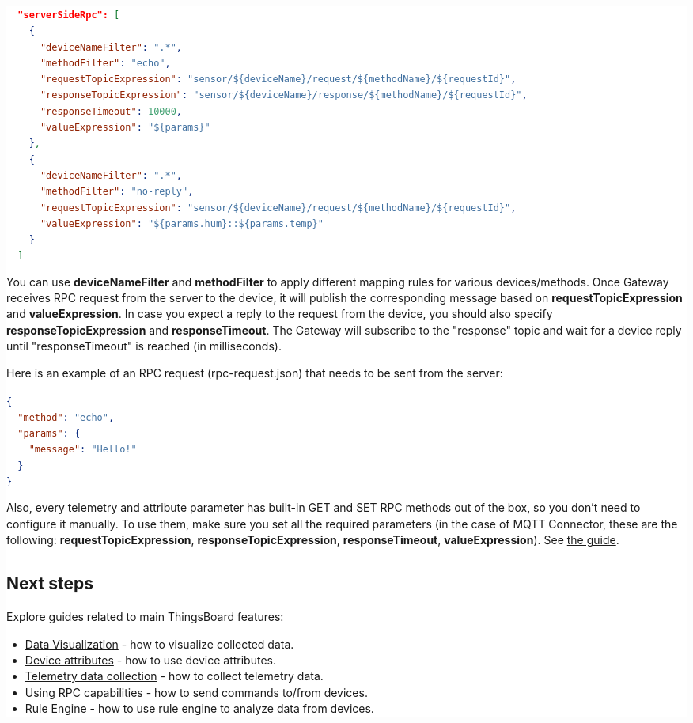 ```json
  "serverSideRpc": [
    {
      "deviceNameFilter": ".*",
      "methodFilter": "echo",
      "requestTopicExpression": "sensor/${deviceName}/request/${methodName}/${requestId}",
      "responseTopicExpression": "sensor/${deviceName}/response/${methodName}/${requestId}",
      "responseTimeout": 10000,
      "valueExpression": "${params}"
    },
    {
      "deviceNameFilter": ".*",
      "methodFilter": "no-reply",
      "requestTopicExpression": "sensor/${deviceName}/request/${methodName}/${requestId}",
      "valueExpression": "${params.hum}::${params.temp}"
    }
  ]
```

You can use **deviceNameFilter** and **methodFilter** to apply different mapping rules for various devices/methods.
Once Gateway receives RPC request from the server to the device, it will publish the corresponding message based on **requestTopicExpression** and **valueExpression**.
In case you expect a reply to the request from the device, you should also specify **responseTopicExpression** and **responseTimeout**. 
The Gateway will subscribe to the "response" topic and wait for a device reply until "responseTimeout" is reached (in milliseconds).

Here is an example of an RPC request (rpc-request.json) that needs to be sent from the server:

```json
{
  "method": "echo",
  "params": {
    "message": "Hello!"
  }
}
```


Also, every telemetry and attribute parameter has built-in GET and SET RPC methods out of the box, so you don’t need to configure
it manually. To use them, make sure you set all the required parameters (in the case of MQTT Connector, these are the following:
**requestTopicExpression**, **responseTopicExpression**, **responseTimeout**, **valueExpression**). 
See [the guide](/docs/iot-gateway/guides/how-to-use-get-set-rpc-methods).


## Next steps

Explore guides related to main ThingsBoard features:

 - [Data Visualization](/docs/user-guide/visualization/) - how to visualize collected data.
 - [Device attributes](/docs/user-guide/attributes/) - how to use device attributes.
 - [Telemetry data collection](/docs/user-guide/telemetry/) - how to collect telemetry data.
 - [Using RPC capabilities](/docs/user-guide/rpc/) - how to send commands to/from devices.
 - [Rule Engine](/docs/user-guide/rule-engine/) - how to use rule engine to analyze data from devices.